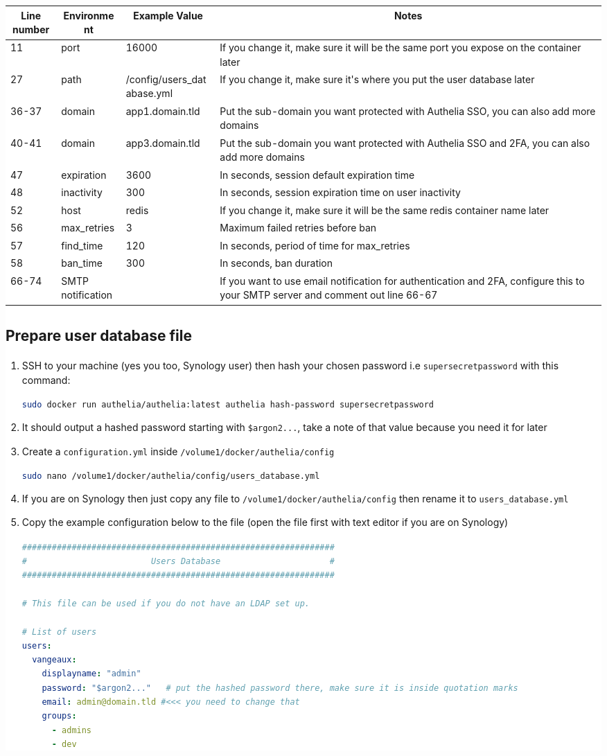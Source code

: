 | Line number | Environment | Example Value | Notes |
|----|----|----|----|
| 11 | port | 16000 | If you change it, make sure it will be the same port you expose on the container later |
| 27 | path | /config/users_database.yml | If you change it, make sure it's where you put the user database later |
| 36-37 | domain | app1.domain.tld | Put the sub-domain you want protected with Authelia SSO, you can also add more domains |
| 40-41 | domain | app3.domain.tld | Put the sub-domain you want protected with Authelia SSO and 2FA, you can also add more domains |
| 47 | expiration | 3600 | In seconds, session default expiration time |
| 48 | inactivity | 300 | In seconds, session expiration time on user inactivity |
| 52 | host | redis | If you change it, make sure it will be the same redis container name later |
| 56 | max_retries | 3 | Maximum failed retries before ban |
| 57 | find_time | 120 | In seconds, period of time for max_retries |
| 58 | ban_time | 300 | In seconds, ban duration |
| 66-74 | SMTP notification |    | If you want to use email notification for authentication and 2FA, configure this to your SMTP server and comment out line 66-67 |

## Prepare user database file

1. SSH to your machine (yes you too, Synology user) then hash your chosen password i.e `supersecretpassword` with this command:

   ```bash
   sudo docker run authelia/authelia:latest authelia hash-password supersecretpassword
   ```

2. It should output a hashed password starting with `$argon2...`, take a note of that value because you need it for later
3. Create a `configuration.yml` inside `/volume1/docker/authelia/config`

   ```bash
   sudo nano /volume1/docker/authelia/config/users_database.yml
   ```

4. If you are on Synology then just copy any file to `/volume1/docker/authelia/config` then rename it to `users_database.yml`
5. Copy the example configuration below to the file (open the file first with text editor if you are on Synology)

   ```yaml
   ###############################################################
   #                         Users Database                      #
   ###############################################################
    
   # This file can be used if you do not have an LDAP set up.
    
   # List of users
   users:
     vangeaux:
       displayname: "admin"
       password: "$argon2..."   # put the hashed password there, make sure it is inside quotation marks
       email: admin@domain.tld #<<< you need to change that
       groups:
         - admins
         - dev
   ```
